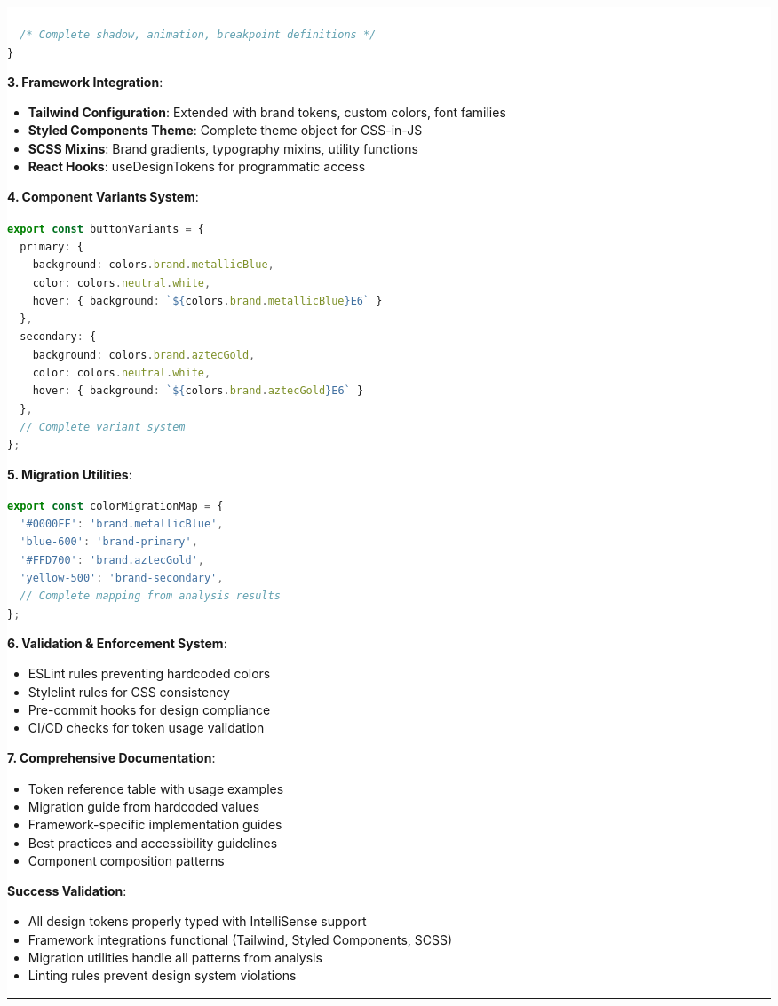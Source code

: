 ```css
  
  /* Complete shadow, animation, breakpoint definitions */
}
```

**3. Framework Integration**:
- **Tailwind Configuration**: Extended with brand tokens, custom colors, font families
- **Styled Components Theme**: Complete theme object for CSS-in-JS
- **SCSS Mixins**: Brand gradients, typography mixins, utility functions
- **React Hooks**: useDesignTokens for programmatic access

**4. Component Variants System**:
```typescript
export const buttonVariants = {
  primary: {
    background: colors.brand.metallicBlue,
    color: colors.neutral.white,
    hover: { background: `${colors.brand.metallicBlue}E6` }
  },
  secondary: {
    background: colors.brand.aztecGold,
    color: colors.neutral.white,
    hover: { background: `${colors.brand.aztecGold}E6` }
  },
  // Complete variant system
};
```

**5. Migration Utilities**:
```typescript
export const colorMigrationMap = {
  '#0000FF': 'brand.metallicBlue',
  'blue-600': 'brand-primary',
  '#FFD700': 'brand.aztecGold',
  'yellow-500': 'brand-secondary',
  // Complete mapping from analysis results
};
```

**6. Validation & Enforcement System**:
- ESLint rules preventing hardcoded colors
- Stylelint rules for CSS consistency  
- Pre-commit hooks for design compliance
- CI/CD checks for token usage validation

**7. Comprehensive Documentation**:
- Token reference table with usage examples
- Migration guide from hardcoded values
- Framework-specific implementation guides
- Best practices and accessibility guidelines
- Component composition patterns

**Success Validation**:
- All design tokens properly typed with IntelliSense support
- Framework integrations functional (Tailwind, Styled Components, SCSS)
- Migration utilities handle all patterns from analysis
- Linting rules prevent design system violations

---